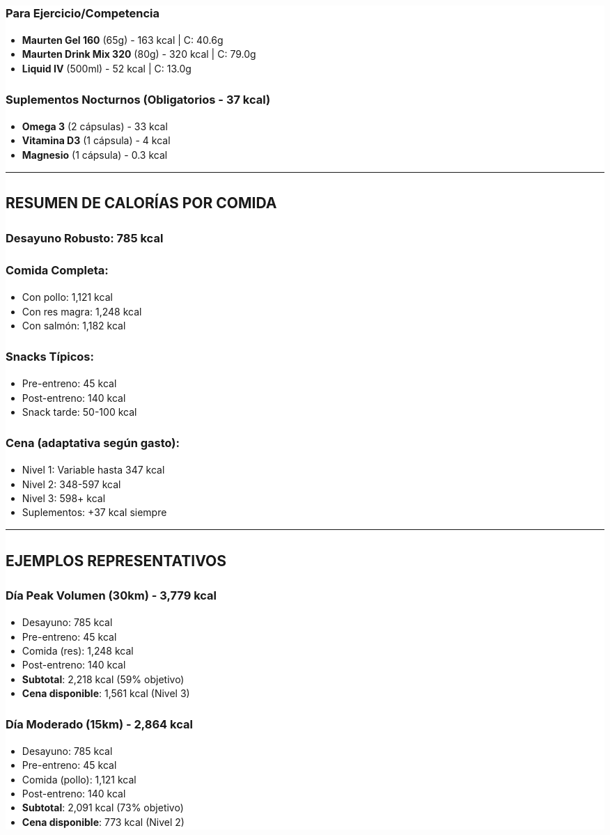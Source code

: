 ### Para Ejercicio/Competencia
- **Maurten Gel 160** (65g) - 163 kcal | C: 40.6g
- **Maurten Drink Mix 320** (80g) - 320 kcal | C: 79.0g
- **Liquid IV** (500ml) - 52 kcal | C: 13.0g

### Suplementos Nocturnos (Obligatorios - 37 kcal)
- **Omega 3** (2 cápsulas) - 33 kcal
- **Vitamina D3** (1 cápsula) - 4 kcal  
- **Magnesio** (1 cápsula) - 0.3 kcal

---

## RESUMEN DE CALORÍAS POR COMIDA

### Desayuno Robusto: 785 kcal
### Comida Completa:
- Con pollo: 1,121 kcal
- Con res magra: 1,248 kcal
- Con salmón: 1,182 kcal

### Snacks Típicos:
- Pre-entreno: 45 kcal
- Post-entreno: 140 kcal
- Snack tarde: 50-100 kcal

### Cena (adaptativa según gasto):
- Nivel 1: Variable hasta 347 kcal
- Nivel 2: 348-597 kcal
- Nivel 3: 598+ kcal
- Suplementos: +37 kcal siempre

---

## EJEMPLOS REPRESENTATIVOS

### Día Peak Volumen (30km) - 3,779 kcal
- Desayuno: 785 kcal
- Pre-entreno: 45 kcal  
- Comida (res): 1,248 kcal
- Post-entreno: 140 kcal
- **Subtotal**: 2,218 kcal (59% objetivo)
- **Cena disponible**: 1,561 kcal (Nivel 3)

### Día Moderado (15km) - 2,864 kcal
- Desayuno: 785 kcal
- Pre-entreno: 45 kcal
- Comida (pollo): 1,121 kcal  
- Post-entreno: 140 kcal
- **Subtotal**: 2,091 kcal (73% objetivo)
- **Cena disponible**: 773 kcal (Nivel 2)
